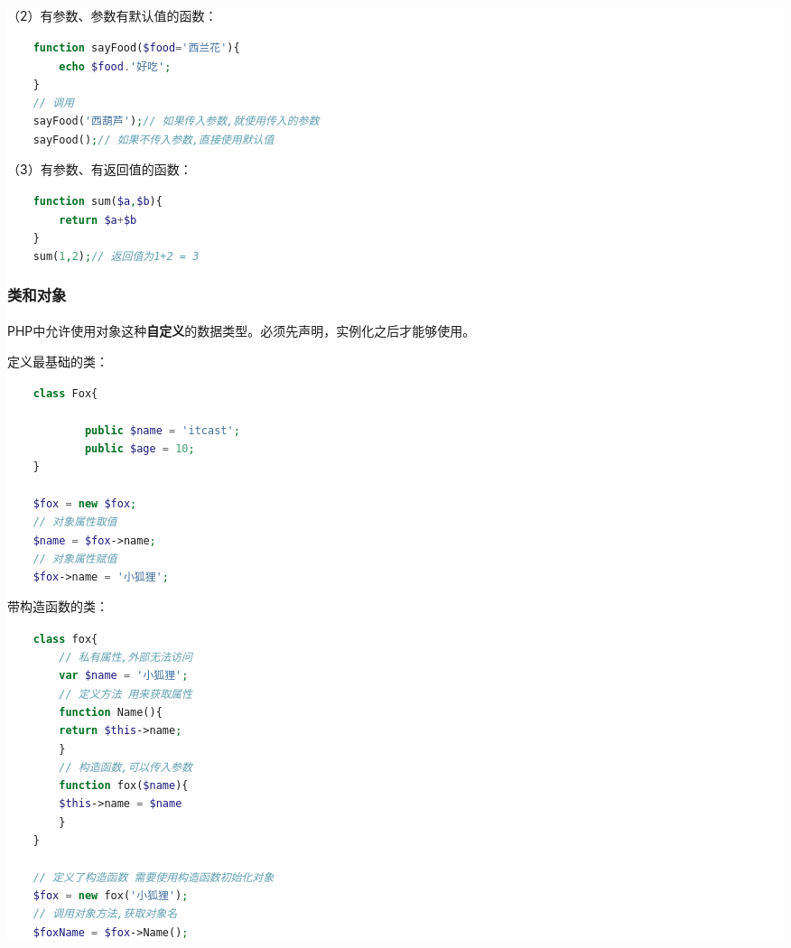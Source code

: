 （2）有参数、参数有默认值的函数：

```php
    function sayFood($food='西兰花'){
        echo $food.'好吃';
    }
    // 调用
    sayFood('西葫芦');// 如果传入参数,就使用传入的参数
    sayFood();// 如果不传入参数,直接使用默认值
```

（3）有参数、有返回值的函数：

```php
    function sum($a,$b){
        return $a+$b
    }
    sum(1,2);// 返回值为1+2 = 3
```

### 类和对象

PHP中允许使用对象这种**自定义**的数据类型。必须先声明，实例化之后才能够使用。

定义最基础的类：

```php
    class Fox{

            public $name = 'itcast';
            public $age = 10;
    }

    $fox = new $fox;
    // 对象属性取值
    $name = $fox->name;
    // 对象属性赋值
    $fox->name = '小狐狸';
```

带构造函数的类：

```php
    class fox{
        // 私有属性,外部无法访问
        var $name = '小狐狸';
        // 定义方法 用来获取属性
        function Name(){
        return $this->name;
        }
        // 构造函数,可以传入参数
        function fox($name){
        $this->name = $name
        }
    }

    // 定义了构造函数 需要使用构造函数初始化对象
    $fox = new fox('小狐狸');
    // 调用对象方法,获取对象名
    $foxName = $fox->Name();
```
